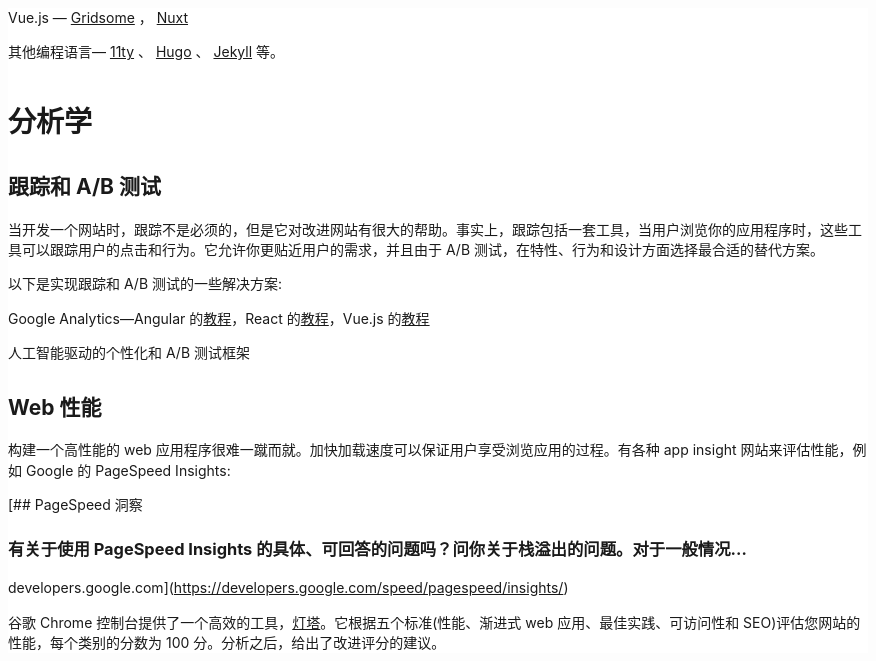 Vue.js — [Gridsome](https://gridsome.org/) ， [Nuxt](https://nuxtjs.org/)

其他编程语言— [11ty](https://www.11ty.dev/) 、 [Hugo](https://gohugo.io/) 、 [Jekyll](https://jekyllrb.com/) 等。

# 分析学

## 跟踪和 A/B 测试

当开发一个网站时，跟踪不是必须的，但是它对改进网站有很大的帮助。事实上，跟踪包括一套工具，当用户浏览你的应用程序时，这些工具可以跟踪用户的点击和行为。它允许你更贴近用户的需求，并且由于 A/B 测试，在特性、行为和设计方面选择最合适的替代方案。

以下是实现跟踪和 A/B 测试的一些解决方案:

Google Analytics—Angular 的[教程](https://scotch.io/tutorials/integrating-google-analytics-with-angular-2)，React 的[教程](https://levelup.gitconnected.com/using-google-analytics-with-react-3d98d709399b)，Vue.js 的[教程](https://webdeasy.de/en/how-to-integrate-google-analytics-on-your-vue-js-page/)

人工智能驱动的个性化和 A/B 测试框架

## Web 性能

构建一个高性能的 web 应用程序很难一蹴而就。加快加载速度可以保证用户享受浏览应用的过程。有各种 app insight 网站来评估性能，例如 Google 的 PageSpeed Insights:

 [## PageSpeed 洞察

### 有关于使用 PageSpeed Insights 的具体、可回答的问题吗？问你关于栈溢出的问题。对于一般情况…

developers.google.com](https://developers.google.com/speed/pagespeed/insights/) 

谷歌 Chrome 控制台提供了一个高效的工具，[灯塔](https://developers.google.com/web/tools/lighthouse)。它根据五个标准(性能、渐进式 web 应用、最佳实践、可访问性和 SEO)评估您网站的性能，每个类别的分数为 100 分。分析之后，给出了改进评分的建议。
